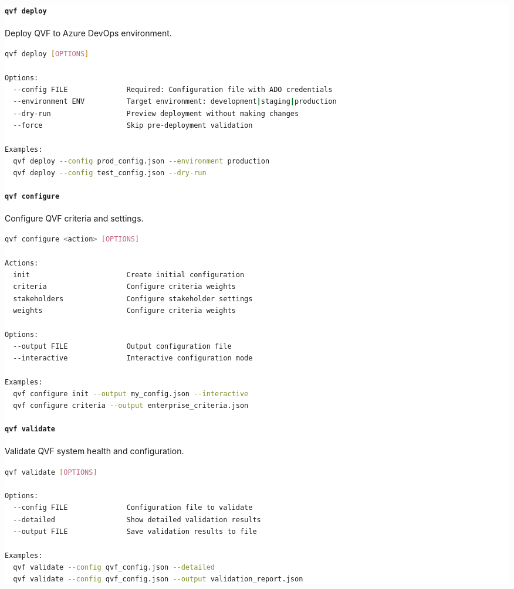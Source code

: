 #### `qvf deploy`
Deploy QVF to Azure DevOps environment.

```bash
qvf deploy [OPTIONS]

Options:
  --config FILE              Required: Configuration file with ADO credentials
  --environment ENV          Target environment: development|staging|production
  --dry-run                  Preview deployment without making changes
  --force                    Skip pre-deployment validation

Examples:
  qvf deploy --config prod_config.json --environment production
  qvf deploy --config test_config.json --dry-run
```

#### `qvf configure`
Configure QVF criteria and settings.

```bash
qvf configure <action> [OPTIONS]

Actions:
  init                       Create initial configuration
  criteria                   Configure criteria weights
  stakeholders               Configure stakeholder settings
  weights                    Configure criteria weights

Options:
  --output FILE              Output configuration file
  --interactive              Interactive configuration mode

Examples:
  qvf configure init --output my_config.json --interactive
  qvf configure criteria --output enterprise_criteria.json
```

#### `qvf validate`
Validate QVF system health and configuration.

```bash
qvf validate [OPTIONS]

Options:
  --config FILE              Configuration file to validate
  --detailed                 Show detailed validation results
  --output FILE              Save validation results to file

Examples:
  qvf validate --config qvf_config.json --detailed
  qvf validate --config qvf_config.json --output validation_report.json
```
